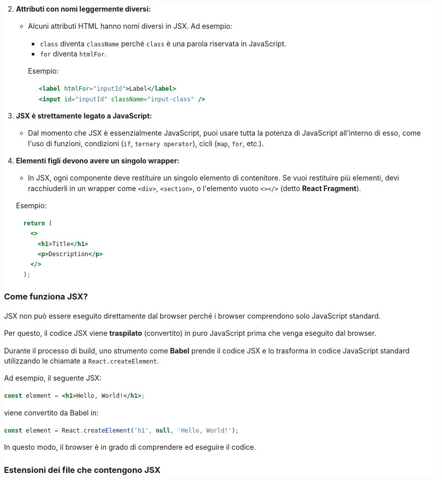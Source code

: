 2. **Attributi con nomi leggermente diversi:**
   - Alcuni attributi HTML hanno nomi diversi in JSX. Ad esempio:
     - `class` diventa `className` perché `class` è una parola riservata in JavaScript.
     - `for` diventa `htmlFor`.

     Esempio:

      ```jsx
         <label htmlFor="inputId">Label</label>
         <input id="inputId" className="input-class" />
      ```

3. **JSX è strettamente legato a JavaScript:**
   - Dal momento che JSX è essenzialmente JavaScript, puoi usare tutta la potenza di JavaScript all'interno di esso, come l'uso di funzioni, condizioni (`if`, `ternary operator`), cicli (`map`, `for`, etc.).

4. **Elementi figli devono avere un singolo wrapper:**
   - In JSX, ogni componente deve restituire un singolo elemento di contenitore. Se vuoi restituire più elementi, devi racchiuderli in un wrapper come `<div>`, `<section>`, o l'elemento vuoto `<></>` (detto **React Fragment**).

   Esempio:

   ```jsx
     return (
       <>
         <h1>Title</h1>
         <p>Description</p>
       </>
     );
   ```

### Come funziona JSX?

JSX non può essere eseguito direttamente dal browser perché i browser comprendono solo JavaScript standard.

Per questo, il codice JSX viene **traspilato** (convertito) in puro JavaScript prima che venga eseguito dal browser.

Durante il processo di build, uno strumento come **Babel** prende il codice JSX e lo trasforma in codice JavaScript standard utilizzando le chiamate a `React.createElement`.

Ad esempio, il seguente JSX:

```jsx
const element = <h1>Hello, World!</h1>;
```

viene convertito da Babel in:

```javascript
const element = React.createElement('h1', null, 'Hello, World!');
```

In questo modo, il browser è in grado di comprendere ed eseguire il codice.

### Estensioni dei file che contengono JSX
